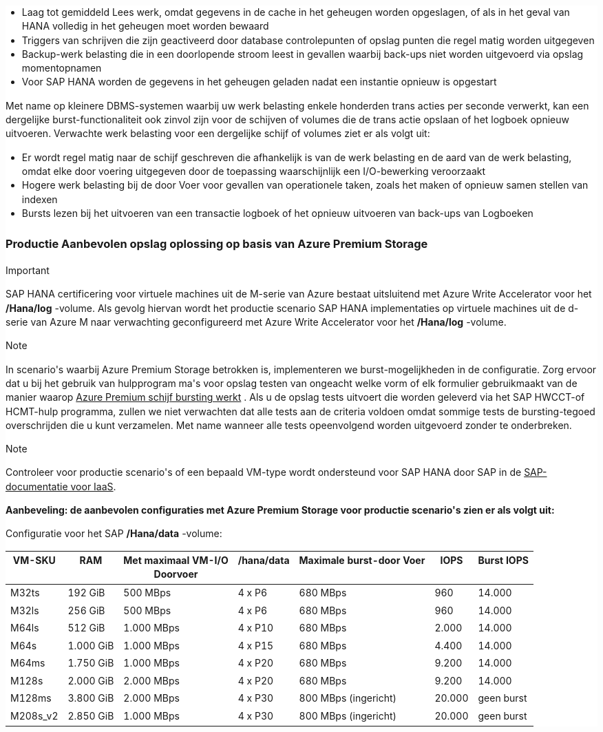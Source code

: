 - Laag tot gemiddeld Lees werk, omdat gegevens in de cache in het geheugen worden opgeslagen, of als in het geval van HANA volledig in het geheugen moet worden bewaard
- Triggers van schrijven die zijn geactiveerd door database controlepunten of opslag punten die regel matig worden uitgegeven
- Backup-werk belasting die in een doorlopende stroom leest in gevallen waarbij back-ups niet worden uitgevoerd via opslag momentopnamen
- Voor SAP HANA worden de gegevens in het geheugen geladen nadat een instantie opnieuw is opgestart

Met name op kleinere DBMS-systemen waarbij uw werk belasting enkele honderden trans acties per seconde verwerkt, kan een dergelijke burst-functionaliteit ook zinvol zijn voor de schijven of volumes die de trans actie opslaan of het logboek opnieuw uitvoeren. Verwachte werk belasting voor een dergelijke schijf of volumes ziet er als volgt uit:

- Er wordt regel matig naar de schijf geschreven die afhankelijk is van de werk belasting en de aard van de werk belasting, omdat elke door voering uitgegeven door de toepassing waarschijnlijk een I/O-bewerking veroorzaakt
- Hogere werk belasting bij de door Voer voor gevallen van operationele taken, zoals het maken of opnieuw samen stellen van indexen
- Bursts lezen bij het uitvoeren van een transactie logboek of het opnieuw uitvoeren van back-ups van Logboeken


### <a name="production-recommended-storage-solution-based-on-azure-premium-storage"></a>Productie Aanbevolen opslag oplossing op basis van Azure Premium Storage

> [!IMPORTANT]
> SAP HANA certificering voor virtuele machines uit de M-serie van Azure bestaat uitsluitend met Azure Write Accelerator voor het **/Hana/log** -volume. Als gevolg hiervan wordt het productie scenario SAP HANA implementaties op virtuele machines uit de d-serie van Azure M naar verwachting geconfigureerd met Azure Write Accelerator voor het **/Hana/log** -volume.  

> [!NOTE]
> In scenario's waarbij Azure Premium Storage betrokken is, implementeren we burst-mogelijkheden in de configuratie. Zorg ervoor dat u bij het gebruik van hulpprogram ma's voor opslag testen van ongeacht welke vorm of elk formulier gebruikmaakt van de manier waarop [Azure Premium schijf bursting werkt](../../linux/disk-bursting.md) . Als u de opslag tests uitvoert die worden geleverd via het SAP HWCCT-of HCMT-hulp programma, zullen we niet verwachten dat alle tests aan de criteria voldoen omdat sommige tests de bursting-tegoed overschrijden die u kunt verzamelen. Met name wanneer alle tests opeenvolgend worden uitgevoerd zonder te onderbreken.


> [!NOTE]
> Controleer voor productie scenario's of een bepaald VM-type wordt ondersteund voor SAP HANA door SAP in de [SAP-documentatie voor IaaS](https://www.sap.com/dmc/exp/2014-09-02-hana-hardware/enEN/iaas.html).

**Aanbeveling: de aanbevolen configuraties met Azure Premium Storage voor productie scenario's zien er als volgt uit:**

Configuratie voor het SAP **/Hana/data** -volume:

| VM-SKU | RAM | Met maximaal VM-I/O<br /> Doorvoer | /hana/data | Maximale burst-door Voer | IOPS | Burst IOPS |
| --- | --- | --- | --- | --- | --- | --- | 
| M32ts | 192 GiB | 500 MBps | 4 x P6 | 680 MBps | 960 | 14.000 |
| M32ls | 256 GiB | 500 MBps | 4 x P6 | 680 MBps | 960 | 14.000 |
| M64ls | 512 GiB | 1.000 MBps | 4 x P10 |  680 MBps | 2.000 | 14.000 |
| M64s | 1.000 GiB | 1.000 MBps | 4 x P15 | 680 MBps | 4.400 | 14.000 |
| M64ms | 1.750 GiB | 1.000 MBps | 4 x P20 | 680 MBps | 9.200 | 14.000 |  
| M128s | 2.000 GiB | 2.000 MBps | 4 x P20 | 680 MBps | 9.200| 14.000 | 
| M128ms | 3.800 GiB | 2.000 MBps | 4 x P30 | 800 MBps (ingericht) | 20.000 | geen burst | 
| M208s_v2 | 2.850 GiB | 1.000 MBps | 4 x P30 | 800 MBps (ingericht) | 20.000| geen burst | 